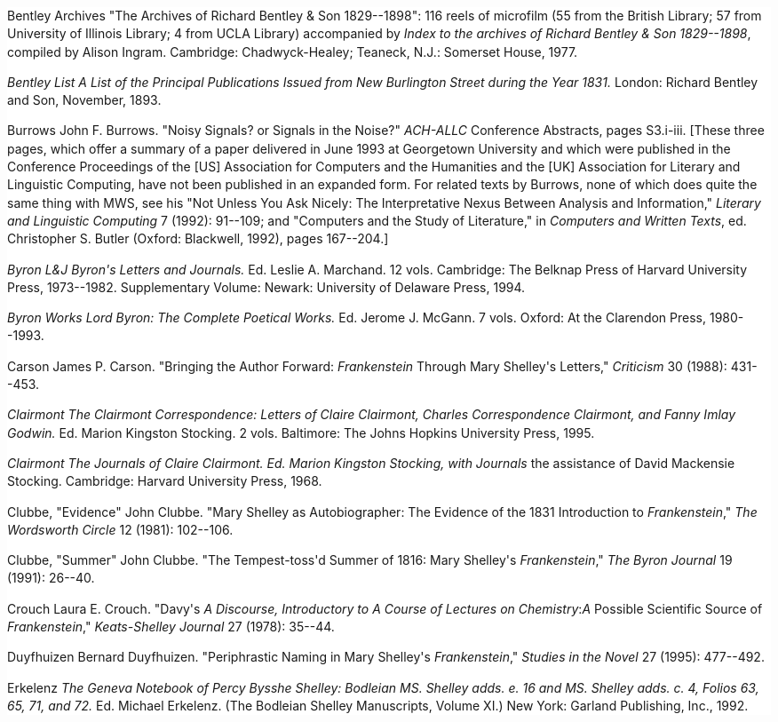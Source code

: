Bentley Archives    "The Archives of Richard Bentley & Son 1829--1898": 116 reels of
                    microfilm (55 from the British Library; 57 from University of Illinois
                    Library; 4 from UCLA Library) accompanied by *Index to the archives of
                    Richard Bentley & Son 1829--1898*, compiled by Alison Ingram. Cambridge:
                    Chadwyck-Healey; Teaneck, N.J.: Somerset House, 1977.

*Bentley List*      *A List of the Principal Publications Issued from New Burlington Street
                    during the Year 1831.* London: Richard Bentley and Son, November, 1893.

Burrows             John F. Burrows. "Noisy Signals? or Signals in the Noise?" *ACH-ALLC*
                    Conference Abstracts, pages S3.i-iii. [These three pages, which offer a
                    summary of a paper delivered in June 1993 at Georgetown University and
                    which were published in the Conference Proceedings of the [US]
                    Association for Computers and the Humanities and the [UK] Association
                    for Literary and Linguistic Computing, have not been published in an
                    expanded form. For related texts by Burrows, none of which does quite
                    the same thing with MWS, see his "Not Unless You Ask Nicely: The
                    Interpretative Nexus Between Analysis and Information," *Literary and
                    Linguistic Computing* 7 (1992): 91--109; and "Computers and the Study of
                    Literature," in *Computers and Written Texts*, ed. Christopher S. Butler
                    (Oxford: Blackwell, 1992), pages 167--204.]

*Byron L&J*         *Byron's Letters and Journals.* Ed. Leslie A. Marchand. 12 vols.
                    Cambridge: The Belknap Press of Harvard University Press, 1973--1982.
                    Supplementary Volume: Newark: University of Delaware Press, 1994.

*Byron Works*       *Lord Byron: The Complete Poetical Works.* Ed. Jerome J. McGann. 7 vols.
                    Oxford: At the Clarendon Press, 1980--1993.

Carson              James P. Carson. "Bringing the Author Forward: *Frankenstein* Through
                    Mary Shelley's Letters," *Criticism* 30 (1988): 431--453.


*Clairmont          *The Clairmont Correspondence: Letters of Claire Clairmont, Charles
Correspondence*     Clairmont, and Fanny Imlay Godwin.* Ed. Marion Kingston Stocking. 2
                    vols. Baltimore: The Johns Hopkins University Press, 1995.

*Clairmont          *The Journals of Claire Clairmont.* Ed. Marion Kingston Stocking, with
Journals*           the assistance of David Mackensie Stocking. Cambridge: Harvard
                    University Press, 1968.

Clubbe, "Evidence"  John Clubbe. "Mary Shelley as Autobiographer: The Evidence of the 1831
                    Introduction to *Frankenstein*," *The Wordsworth Circle* 12 (1981):
                    102--106.

Clubbe, "Summer"    John Clubbe. "The Tempest-toss'd Summer of 1816: Mary Shelley's
                    *Frankenstein*," *The Byron Journal* 19 (1991): 26--40.

Crouch              Laura E. Crouch. "Davy's *A Discourse, Introductory to A Course of
                    Lectures on Chemistry*:*A* Possible Scientific Source of
                    *Frankenstein*," *Keats-Shelley Journal* 27 (1978): 35--44.

Duyfhuizen          Bernard Duyfhuizen. "Periphrastic Naming in Mary Shelley's
                    *Frankenstein*," *Studies in the Novel* 27 (1995): 477--492.

Erkelenz            *The Geneva Notebook of Percy Bysshe Shelley: Bodleian MS. Shelley adds.
                    e. 16 and MS. Shelley adds. c. 4, Folios 63, 65, 71, and 72.* Ed.
                    Michael Erkelenz. (The Bodleian Shelley Manuscripts, Volume XI.) New
                    York: Garland Publishing, Inc., 1992.
